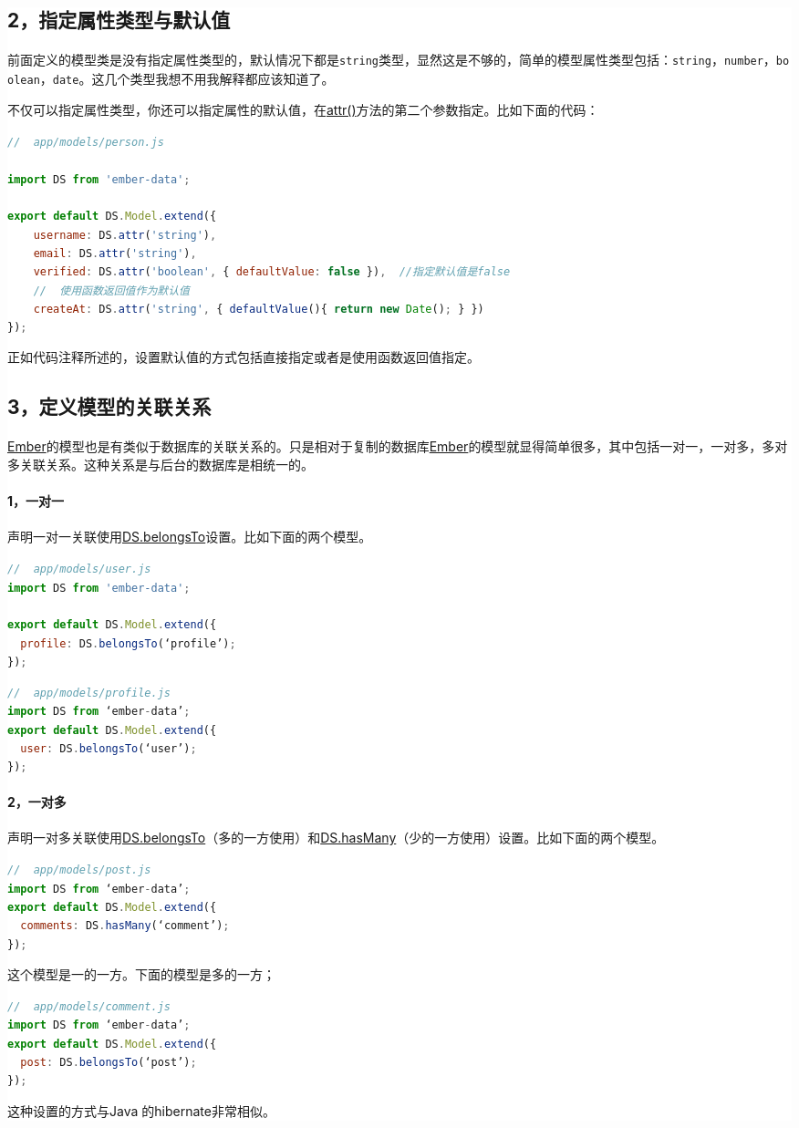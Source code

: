 ## 2，指定属性类型与默认值

前面定义的模型类是没有指定属性类型的，默认情况下都是`string`类型，显然这是不够的，简单的模型属性类型包括：`string`，`number`，`boolean`，`date`。这几个类型我想不用我解释都应该知道了。

不仅可以指定属性类型，你还可以指定属性的默认值，在[attr()](http://emberjs.com/api/data/classes/DS.html#method_attr)方法的第二个参数指定。比如下面的代码：
```js
//  app/models/person.js

import DS from 'ember-data';

export default DS.Model.extend({
    username: DS.attr('string'),
    email: DS.attr('string'),
    verified: DS.attr('boolean', { defaultValue: false }),  //指定默认值是false
    //  使用函数返回值作为默认值
    createAt: DS.attr('string', { defaultValue(){ return new Date(); } })
});
```
正如代码注释所述的，设置默认值的方式包括直接指定或者是使用函数返回值指定。

## 3，定义模型的关联关系
    
[Ember](http://emberjs.com)的模型也是有类似于数据库的关联关系的。只是相对于复制的数据库[Ember](http://emberjs.com)的模型就显得简单很多，其中包括一对一，一对多，多对多关联关系。这种关系是与后台的数据库是相统一的。

#### 1，一对一

声明一对一关联使用[DS.belongsTo](http://emberjs.com/api/data/classes/DS.html#method_belongsTo)设置。比如下面的两个模型。
```js
//  app/models/user.js
import DS from 'ember-data';

export default DS.Model.extend({
  profile: DS.belongsTo(‘profile’);
});
```
```js
//  app/models/profile.js
import DS from ‘ember-data’;
export default DS.Model.extend({
  user: DS.belongsTo(‘user’);
});
```

#### 2，一对多
    
声明一对多关联使用[DS.belongsTo](http://emberjs.com/api/data/classes/DS.html#method_belongsTo)（多的一方使用）和[DS.hasMany](http://emberjs.com/api/data/classes/DS.html#method_hasMany)（少的一方使用）设置。比如下面的两个模型。
```js
//  app/models/post.js
import DS from ‘ember-data’;
export default DS.Model.extend({
  comments: DS.hasMany(‘comment’);
});
```
这个模型是一的一方。下面的模型是多的一方；
```js
//  app/models/comment.js
import DS from ‘ember-data’;
export default DS.Model.extend({
  post: DS.belongsTo(‘post’);
});
```
这种设置的方式与Java 的hibernate非常相似。
